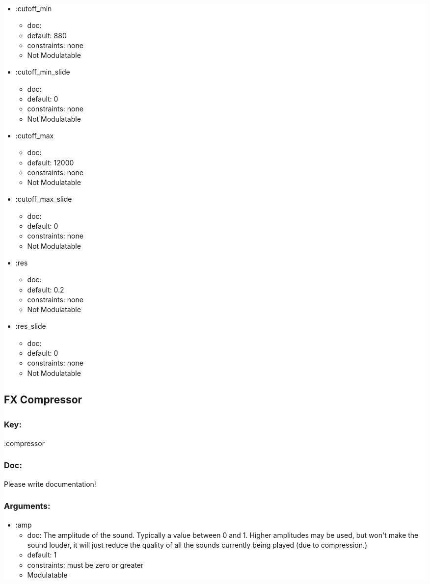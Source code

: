   * :cutoff_min
    - doc:  
    - default: 880 
    - constraints: none
    - Not Modulatable  

  * :cutoff_min_slide
    - doc:  
    - default: 0 
    - constraints: none
    - Not Modulatable  

  * :cutoff_max
    - doc:  
    - default: 12000 
    - constraints: none
    - Not Modulatable  

  * :cutoff_max_slide
    - doc:  
    - default: 0 
    - constraints: none
    - Not Modulatable  

  * :res
    - doc:  
    - default: 0.2 
    - constraints: none
    - Not Modulatable  

  * :res_slide
    - doc:  
    - default: 0 
    - constraints: none
    - Not Modulatable  



## FX Compressor

### Key: 
  :compressor 

### Doc: 
  Please write documentation!

### Arguments:
  * :amp
    - doc: The amplitude of the sound. Typically a value between 0 and 1. Higher amplitudes may be used, but won't make the sound louder, it will just reduce the quality of all the sounds currently being played (due to compression.) 
    - default: 1 
    - constraints: must be zero or greater
    - Modulatable  
